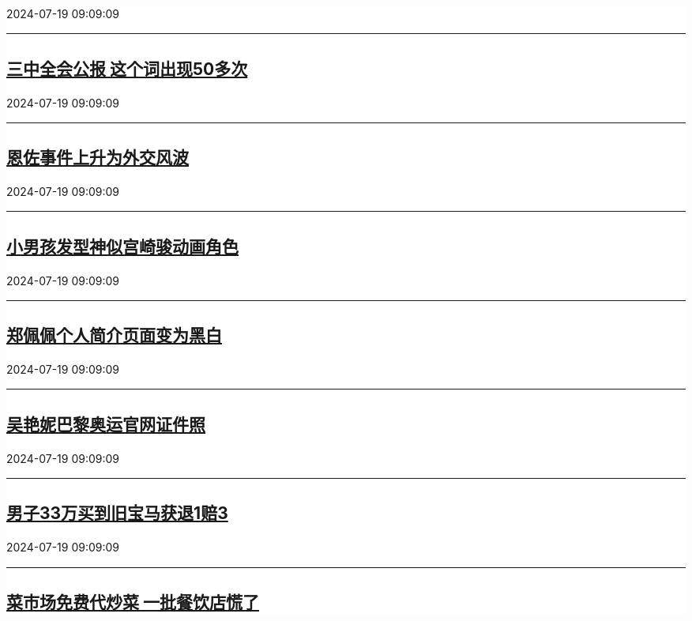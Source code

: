 2024-07-19 09:09:09

---
## [三中全会公报 这个词出现50多次](https://www.baidu.com/s?wd=%E4%B8%89%E4%B8%AD%E5%85%A8%E4%BC%9A%E5%85%AC%E6%8A%A5+%E8%BF%99%E4%B8%AA%E8%AF%8D%E5%87%BA%E7%8E%B050%E5%A4%9A%E6%AC%A1)

2024-07-19 09:09:09

---
## [恩佐事件上升为外交风波](https://www.baidu.com/s?wd=%E6%81%A9%E4%BD%90%E4%BA%8B%E4%BB%B6%E4%B8%8A%E5%8D%87%E4%B8%BA%E5%A4%96%E4%BA%A4%E9%A3%8E%E6%B3%A2)

2024-07-19 09:09:09

---
## [小男孩发型神似宫崎骏动画角色](https://www.baidu.com/s?wd=%E5%B0%8F%E7%94%B7%E5%AD%A9%E5%8F%91%E5%9E%8B%E7%A5%9E%E4%BC%BC%E5%AE%AB%E5%B4%8E%E9%AA%8F%E5%8A%A8%E7%94%BB%E8%A7%92%E8%89%B2)

2024-07-19 09:09:09

---
## [郑佩佩个人简介页面变为黑白](https://www.baidu.com/s?wd=%E9%83%91%E4%BD%A9%E4%BD%A9%E4%B8%AA%E4%BA%BA%E7%AE%80%E4%BB%8B%E9%A1%B5%E9%9D%A2%E5%8F%98%E4%B8%BA%E9%BB%91%E7%99%BD)

2024-07-19 09:09:09

---
## [吴艳妮巴黎奥运官网证件照](https://www.baidu.com/s?wd=%E5%90%B4%E8%89%B3%E5%A6%AE%E5%B7%B4%E9%BB%8E%E5%A5%A5%E8%BF%90%E5%AE%98%E7%BD%91%E8%AF%81%E4%BB%B6%E7%85%A7)

2024-07-19 09:09:09

---
## [男子33万买到旧宝马获退1赔3](https://www.baidu.com/s?wd=%E7%94%B7%E5%AD%9033%E4%B8%87%E4%B9%B0%E5%88%B0%E6%97%A7%E5%AE%9D%E9%A9%AC%E8%8E%B7%E9%80%801%E8%B5%943)

2024-07-19 09:09:09

---
## [菜市场免费代炒菜 一批餐饮店慌了](https://www.baidu.com/s?wd=%E8%8F%9C%E5%B8%82%E5%9C%BA%E5%85%8D%E8%B4%B9%E4%BB%A3%E7%82%92%E8%8F%9C+%E4%B8%80%E6%89%B9%E9%A4%90%E9%A5%AE%E5%BA%97%E6%85%8C%E4%BA%86)
